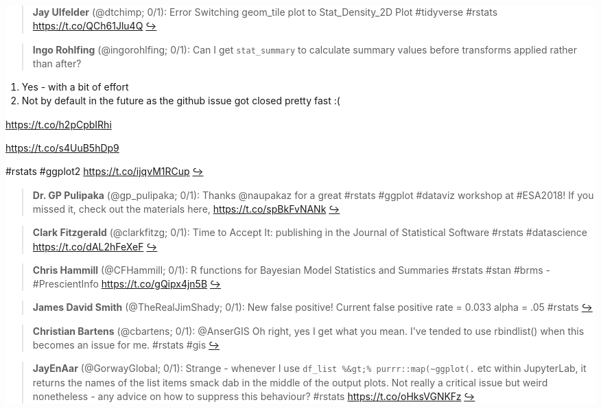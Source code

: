 


> **Jay Ulfelder** (@dtchimp; 0/1): Error Switching geom_tile plot to Stat_Density_2D Plot #tidyverse #rstats https://t.co/QCh61Jlu4Q  [&#8618;](https://twitter.com/dataandme/status/1026175146455904256)




> **Ingo Rohlfing** (@ingorohlfing; 0/1): Can I get `stat_summary` to calculate summary values before transforms applied rather than after?
>
1. Yes - with a bit of effort
2. Not by default in the future as the github issue got closed pretty fast  :(
>
https://t.co/h2pCpbIRhi
>
https://t.co/s4UuB5hDp9
>
#rstats #ggplot2 https://t.co/ijqvM1RCup  [&#8618;](https://twitter.com/dataandme/status/1026210905355214848)




> **Dr. GP Pulipaka** (@gp_pulipaka; 0/1): Thanks @naupakaz for a great #rstats #ggplot #dataviz workshop at #ESA2018! If you missed it, check out the materials here, https://t.co/spBkFvNANk  [&#8618;](https://twitter.com/dataandme/status/1026206894514417665)




> **Clark Fitzgerald** (@clarkfitzg; 0/1): Time to Accept It: publishing in the Journal of Statistical Software #rstats #datascience https://t.co/dAL2hFeXeF  [&#8618;](https://twitter.com/dataandme/status/1026203157154521088)




> **Chris Hammill** (@CFHammill; 0/1): R functions for Bayesian Model Statistics and Summaries #rstats #stan #brms - #PrescientInfo https://t.co/gQipx4jn5B  [&#8618;](https://twitter.com/dataandme/status/1026198203656560643)




> **James David Smith** (@TheRealJimShady; 0/1): New false positive! Current false positive rate = 0.033 alpha = .05 #rstats  [&#8618;](https://twitter.com/dataandme/status/1026196164041826304)




> **Christian Bartens** (@cbartens; 0/1): @AnserGIS Oh right, yes I get what you mean. I've tended to use rbindlist() when this becomes an issue for me. #rstats #gis  [&#8618;](https://twitter.com/dataandme/status/1026192483154313216)




> **JayEnAar** (@GorwayGlobal; 0/1): Strange - whenever I use `df_list %&gt;% purrr::map(~ggplot(.` etc within JupyterLab, it returns the names of the list items smack dab in the middle of the output plots. Not really a critical issue but weird nonetheless - any advice on how to suppress this behaviour? #rstats https://t.co/oHksVGNKFz  [&#8618;](https://twitter.com/dataandme/status/1026182513247617024)

